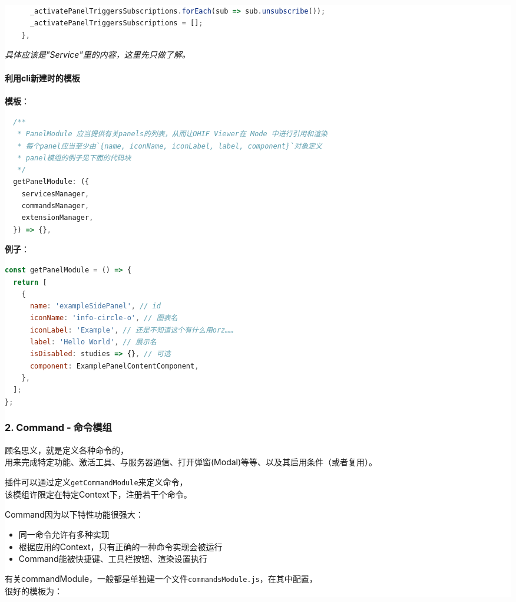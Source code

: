 ```js
      _activatePanelTriggersSubscriptions.forEach(sub => sub.unsubscribe());
      _activatePanelTriggersSubscriptions = [];
    },
```

*具体应该是"Service"里的内容，这里先只做了解。*

#### 利用cli新建时的模板

**模板**：

```js
  /**
   * PanelModule 应当提供有关panels的列表，从而让OHIF Viewer在 Mode 中进行引用和渲染
   * 每个panel应当至少由`{name, iconName, iconLabel, label, component}`对象定义
   * panel模组的例子见下面的代码块
   */
  getPanelModule: ({
    servicesManager,
    commandsManager,
    extensionManager,
  }) => {},
```

**例子**：

```js
const getPanelModule = () => {
  return [
    {
      name: 'exampleSidePanel', // id
      iconName: 'info-circle-o', // 图表名
      iconLabel: 'Example', // 还是不知道这个有什么用orz……
      label: 'Hello World', // 展示名
      isDisabled: studies => {}, // 可选
      component: ExamplePanelContentComponent,
    },
  ];
};
```

### 2. Command - 命令模组

顾名思义，就是定义各种命令的，  
用来完成特定功能、激活工具、与服务器通信、打开弹窗(Modal)等等、以及其启用条件（或者复用）。

插件可以通过定义`getCommandModule`来定义命令，  
该模组许限定在特定Context下，注册若干个命令。

Command因为以下特性功能很强大：

* 同一命令允许有多种实现
* 根据应用的Context，只有正确的一种命令实现会被运行
* Command能被快捷键、工具栏按钮、渲染设置执行

有关commandModule，一般都是单独建一个文件`commandsModule.js`，在其中配置，  
很好的模板为：
